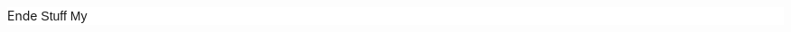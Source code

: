 Ende</tspan><title style="-webkit-tap-highlight-color: rgba(0, 0, 0, 0);">http://www.baidu.com</title></text><rect x="0" y="0" width="57.5" height="35" r="0" rx="0" ry="0" fill="#ffffff" stroke="#000000" style="-webkit-tap-highlight-color: rgba(0, 0, 0, 0);" stroke-width="2" class="flowchart" id="op2" transform="matrix(1,0,0,1,728.5,131.125)"></rect><text x="10" y="17.5" text-anchor="start" font="10px &quot;Arial&quot;" stroke="none" fill="#000000" style="-webkit-tap-highlight-color: rgba(0, 0, 0, 0); text-anchor: start; font-style: normal; font-variant: normal; font-weight: normal; font-stretch: normal; font-size: 14px; line-height: normal; font-family: sans-serif;" id="op2t" class="flowchartt" font-size="14px" font-family="sans-serif" font-weight="normal" transform="matrix(1,0,0,1,728.5,131.125)"><tspan style="-webkit-tap-highlight-color: rgba(0, 0, 0, 0);" dy="5.5"> Stuff</tspan></text><rect x="0" y="0" width="137.5" height="35" r="0" rx="0" ry="0" fill="#ffffff" stroke="#000000" style="-webkit-tap-highlight-color: rgba(0, 0, 0, 0);" stroke-width="2" class="flowchart" id="sub1" transform="matrix(1,0,0,1,239.25,258.25)"></rect><rect x="10" y="0" width="117.5" height="35" r="0" rx="0" ry="0" fill="#ffffff" stroke="#000000" style="-webkit-tap-highlight-color: rgba(0, 0, 0, 0); font-family: sans-serif; font-weight: normal;" stroke-width="2" id="sub1i" font-family="sans-serif" font-weight="normal" transform="matrix(1,0,0,1,239.25,258.25)"></rect><text x="20" y="17.5" text-anchor="start" font="10px &quot;Arial&quot;" stroke="none" fill="#000000" style="-webkit-tap-highlight-color: rgba(0, 0, 0, 0); text-anchor: start; font-style: normal; font-variant: normal; font-weight: normal; font-stretch: normal; font-size: 14px; line-height: normal; font-family: sans-serif;" id="sub1t" class="flowchartt" font-size="14px" font-family="sans-serif" font-weight="normal" transform="matrix(1,0,0,1,239.25,258.25)"><tspan style="-webkit-tap-highlight-color: rgba(0, 0, 0, 0);" dy="5.5"> My